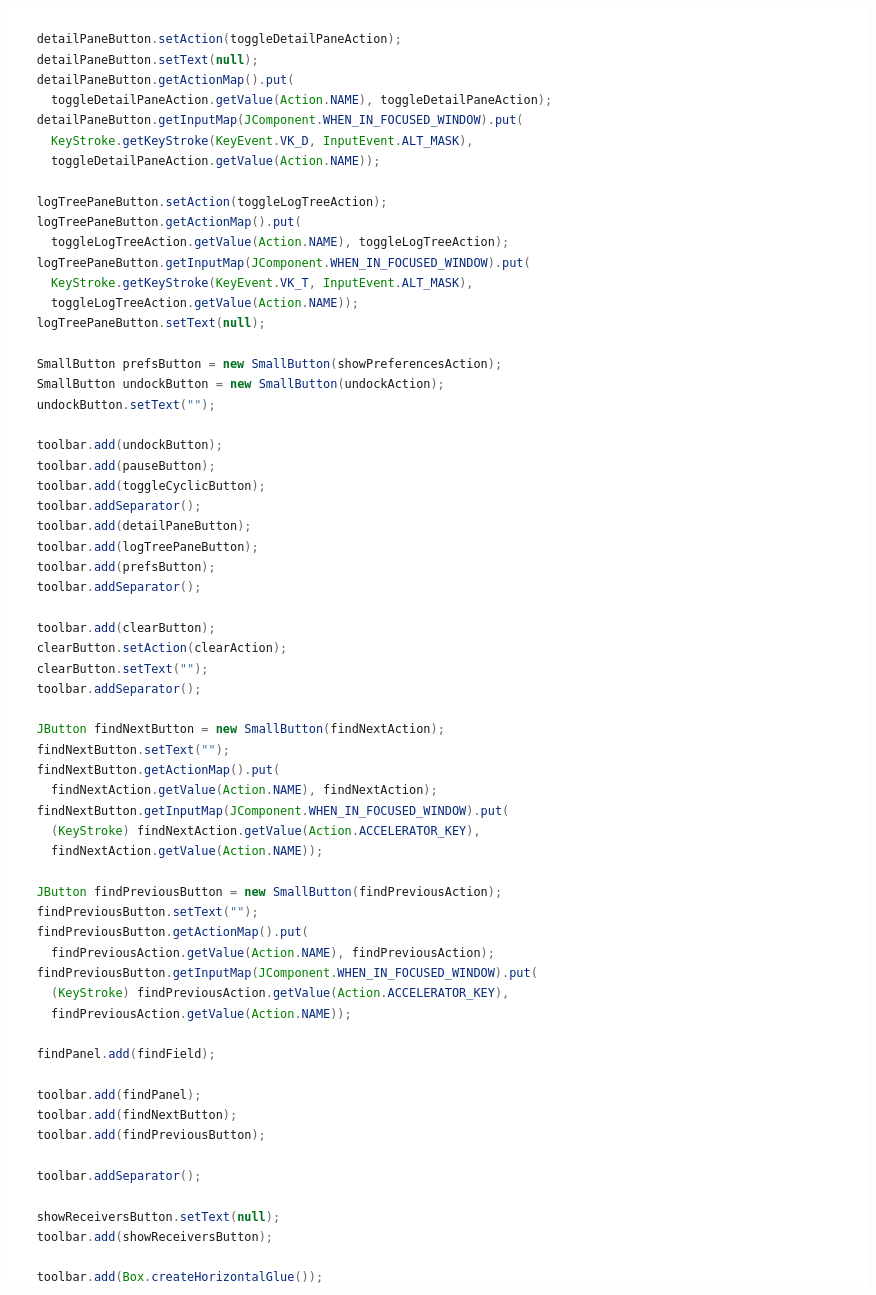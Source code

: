 ```java

    detailPaneButton.setAction(toggleDetailPaneAction);
    detailPaneButton.setText(null);
    detailPaneButton.getActionMap().put(
      toggleDetailPaneAction.getValue(Action.NAME), toggleDetailPaneAction);
    detailPaneButton.getInputMap(JComponent.WHEN_IN_FOCUSED_WINDOW).put(
      KeyStroke.getKeyStroke(KeyEvent.VK_D, InputEvent.ALT_MASK),
      toggleDetailPaneAction.getValue(Action.NAME));

    logTreePaneButton.setAction(toggleLogTreeAction);
    logTreePaneButton.getActionMap().put(
      toggleLogTreeAction.getValue(Action.NAME), toggleLogTreeAction);
    logTreePaneButton.getInputMap(JComponent.WHEN_IN_FOCUSED_WINDOW).put(
      KeyStroke.getKeyStroke(KeyEvent.VK_T, InputEvent.ALT_MASK),
      toggleLogTreeAction.getValue(Action.NAME));
    logTreePaneButton.setText(null);

    SmallButton prefsButton = new SmallButton(showPreferencesAction);
    SmallButton undockButton = new SmallButton(undockAction);
    undockButton.setText("");

    toolbar.add(undockButton);
    toolbar.add(pauseButton);
    toolbar.add(toggleCyclicButton);
    toolbar.addSeparator();
    toolbar.add(detailPaneButton);
    toolbar.add(logTreePaneButton);
    toolbar.add(prefsButton);
    toolbar.addSeparator();

    toolbar.add(clearButton);
    clearButton.setAction(clearAction);
    clearButton.setText("");
    toolbar.addSeparator();

    JButton findNextButton = new SmallButton(findNextAction);
    findNextButton.setText("");
    findNextButton.getActionMap().put(
      findNextAction.getValue(Action.NAME), findNextAction);
    findNextButton.getInputMap(JComponent.WHEN_IN_FOCUSED_WINDOW).put(
      (KeyStroke) findNextAction.getValue(Action.ACCELERATOR_KEY),
      findNextAction.getValue(Action.NAME));

    JButton findPreviousButton = new SmallButton(findPreviousAction);
    findPreviousButton.setText("");
    findPreviousButton.getActionMap().put(
      findPreviousAction.getValue(Action.NAME), findPreviousAction);
    findPreviousButton.getInputMap(JComponent.WHEN_IN_FOCUSED_WINDOW).put(
      (KeyStroke) findPreviousAction.getValue(Action.ACCELERATOR_KEY),
      findPreviousAction.getValue(Action.NAME));

    findPanel.add(findField);

    toolbar.add(findPanel);
    toolbar.add(findNextButton);
    toolbar.add(findPreviousButton);

    toolbar.addSeparator();

    showReceiversButton.setText(null);
    toolbar.add(showReceiversButton);

    toolbar.add(Box.createHorizontalGlue());
```
